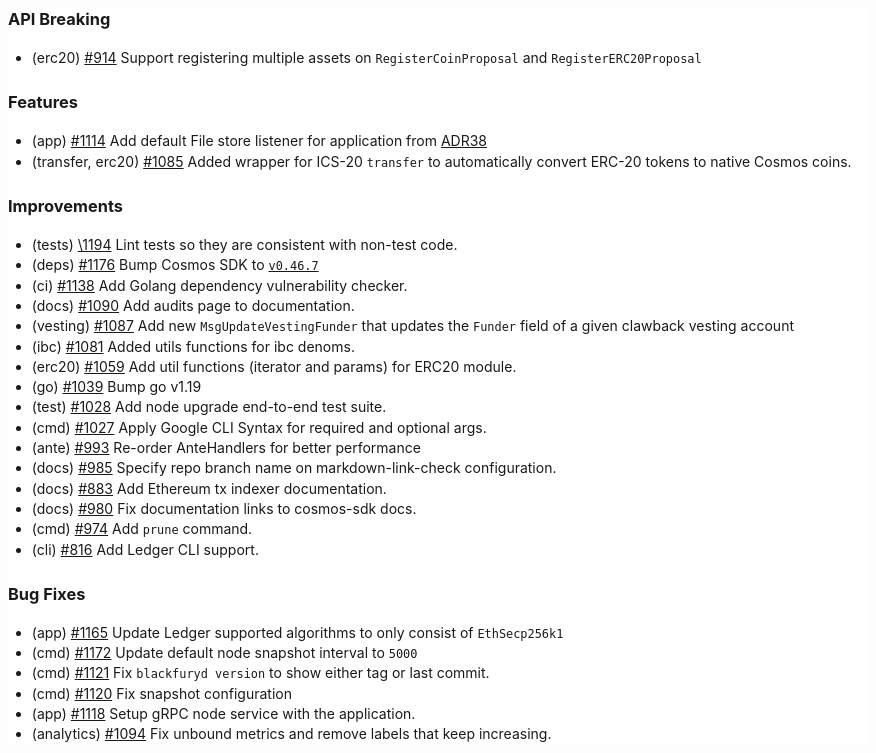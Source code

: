 ### API Breaking

- (erc20) [\#914](https://github.com/elysiumstation/blackfury/pull/914) Support registering multiple assets on `RegisterCoinProposal` and `RegisterERC20Proposal`

### Features

- (app) [\#1114](https://github.com/elysiumstation/blackfury/pull/1114) Add default File store listener for application from [ADR38](https://docs.cosmos.network/v0.47/architecture/adr-038-state-listening)
- (transfer, erc20) [\#1085](https://github.com/elysiumstation/blackfury/pull/1085) Added wrapper for ICS-20 `transfer` to automatically convert ERC-20 tokens to native Cosmos coins.

### Improvements

- (tests) [\1194](https://github.com/elysiumstation/blackfury/pull/1194) Lint tests so they are consistent with non-test code.
- (deps) [\#1176](https://github.com/elysiumstation/blackfury/pull/1176) Bump Cosmos SDK to [`v0.46.7`](https://github.com/cosmos/cosmos-sdk/releases/tag/v0.46.7)
- (ci) [#1138](https://github.com/elysiumstation/blackfury/pull/1138) Add Golang dependency vulnerability checker.
- (docs) [\#1090](https://github.com/elysiumstation/blackfury/pull/1090) Add audits page to documentation.
- (vesting) [\#1087](https://github.com/elysiumstation/blackfury/pull/1087) Add new `MsgUpdateVestingFunder` that updates the `Funder` field of a given clawback vesting account
- (ibc) [\#1081](https://github.com/elysiumstation/blackfury/pull/1081) Added utils functions for ibc denoms.
- (erc20) [\#1059](https://github.com/elysiumstation/blackfury/pull/1059) Add util functions (iterator and params) for ERC20 module.
- (go) [\#1039](https://github.com/elysiumstation/blackfury/pull/1039) Bump go v1.19
- (test) [#1028](https://github.com/elysiumstation/blackfury/pull/1028) Add node upgrade end-to-end test suite.
- (cmd) [\#1027](https://github.com/elysiumstation/blackfury/pull/1027) Apply Google CLI Syntax for required and optional args.
- (ante) [\#993](https://github.com/elysiumstation/blackfury/pull/993) Re-order AnteHandlers for better performance
- (docs) [\#985](https://github.com/elysiumstation/blackfury/pull/985) Specify repo branch name on markdown-link-check configuration.
- (docs) [\#883](https://github.com/elysiumstation/blackfury/pull/883) Add Ethereum tx indexer documentation.
- (docs) [\#980](https://github.com/elysiumstation/blackfury/pull/980) Fix documentation links to cosmos-sdk docs.
- (cmd) [\#974](https://github.com/elysiumstation/blackfury/pull/974) Add `prune` command.
- (cli) [#816](https://github.com/elysiumstation/blackfury/pull/816) Add Ledger CLI support.

### Bug Fixes

- (app) [#1165](https://github.com/elysiumstation/blackfury/pull/1165) Update Ledger supported algorithms to only consist of `EthSecp256k1`
- (cmd) [#1172](https://github.com/elysiumstation/blackfury/pull/1172) Update default node snapshot interval to `5000`
- (cmd) [\#1121](https://github.com/elysiumstation/blackfury/pull/1121) Fix `blackfuryd version` to show either tag or last commit.
- (cmd) [\#1120](https://github.com/elysiumstation/blackfury/pull/1120) Fix snapshot configuration
- (app) [\#1118](https://github.com/elysiumstation/blackfury/pull/1118) Setup gRPC node service with the application.
- (analytics) [\#1094](https://github.com/elysiumstation/blackfury/pull/1094) Fix unbound metrics and remove labels that keep increasing.
